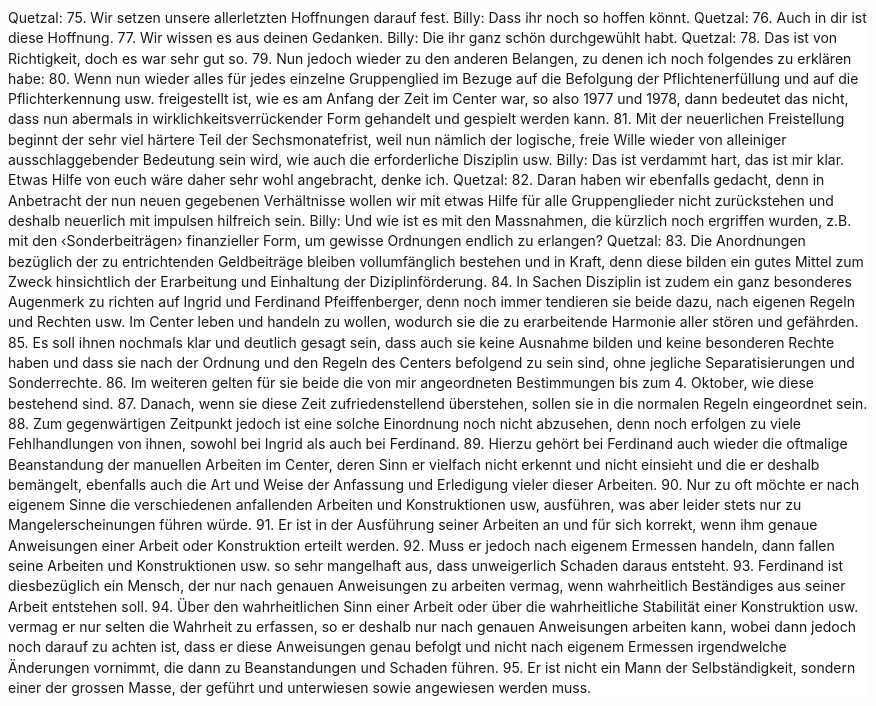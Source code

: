 Quetzal:
75. Wir setzen unsere allerletzten Hoffnungen darauf fest.
Billy:
Dass ihr noch so hoffen könnt.
Quetzal:
76. Auch in dir ist diese Hoffnung.
77. Wir wissen es aus deinen Gedanken.
Billy:
Die ihr ganz schön durchgewühlt habt.
Quetzal:
78. Das ist von Richtigkeit, doch es war sehr gut so.
79. Nun jedoch wieder zu den anderen Belangen, zu denen ich noch folgendes zu erklären habe:
80. Wenn nun wieder alles für jedes einzelne Gruppenglied im Bezuge auf die Befolgung der Pflichtenerfüllung und auf die Pflichterkennung usw. freigestellt ist, wie es am Anfang der Zeit im Center war, so also 1977 und 1978, dann bedeutet das nicht, dass nun abermals in wirklichkeitsverrückender Form gehandelt und gespielt werden kann.
81. Mit der neuerlichen Freistellung beginnt der sehr viel härtere Teil der Sechsmonatefrist, weil nun nämlich der logische, freie Wille wieder von alleiniger ausschlaggebender Bedeutung sein wird, wie auch die erforderliche Disziplin usw.
Billy:
Das ist verdammt hart, das ist mir klar. Etwas Hilfe von euch wäre daher sehr wohl angebracht, denke ich.
Quetzal:
82. Daran haben wir ebenfalls gedacht, denn in Anbetracht der nun neuen gegebenen Verhältnisse wollen wir mit etwas Hilfe für alle Gruppenglieder nicht zurückstehen und deshalb neuerlich mit impulsen hilfreich sein.
Billy:
Und wie ist es mit den Massnahmen, die kürzlich noch ergriffen wurden, z.B. mit den ‹Sonderbeiträgen› finanzieller Form, um gewisse Ordnungen endlich zu erlangen?
Quetzal:
83. Die Anordnungen bezüglich der zu entrichtenden Geldbeiträge bleiben vollumfänglich bestehen und in Kraft, denn diese bilden ein gutes Mittel zum Zweck hinsichtlich der Erarbeitung und Einhaltung der Diziplinförderung.
84. In Sachen Disziplin ist zudem ein ganz besonderes Augenmerk zu richten auf Ingrid und Ferdinand Pfeiffenberger, denn noch immer tendieren sie beide dazu, nach eigenen Regeln und Rechten usw. Im Center leben und handeln zu wollen, wodurch sie die zu erarbeitende Harmonie aller stören und gefährden.
85. Es soll ihnen nochmals klar und deutlich gesagt sein, dass auch sie keine Ausnahme bilden und keine besonderen Rechte haben und dass sie nach der Ordnung und den Regeln des Centers befolgend zu sein sind, ohne jegliche Separatisierungen und Sonderrechte.
86. Im weiteren gelten für sie beide die von mir angeordneten Bestimmungen bis zum 4. Oktober, wie diese bestehend sind.
87. Danach, wenn sie diese Zeit zufriedenstellend überstehen, sollen sie in die normalen Regeln eingeordnet sein.
88. Zum gegenwärtigen Zeitpunkt jedoch ist eine solche Einordnung noch nicht abzusehen, denn noch erfolgen zu viele Fehlhandlungen von ihnen, sowohl bei Ingrid als auch bei Ferdinand.
89. Hierzu gehört bei Ferdinand auch wieder die oftmalige Beanstandung der manuellen Arbeiten im Center, deren Sinn er vielfach nicht erkennt und nicht einsieht und die er deshalb bemängelt, ebenfalls auch die Art und Weise der Anfassung und Erledigung vieler dieser Arbeiten.
90. Nur zu oft möchte er nach eigenem Sinne die verschiedenen anfallenden Arbeiten und Konstruktionen usw, ausführen, was aber leider stets nur zu Mangelerscheinungen führen würde.
91. Er ist in der Ausführung seiner Arbeiten an und für sich korrekt, wenn ihm genaue Anweisungen einer Arbeit oder Konstruktion erteilt werden.
92. Muss er jedoch nach eigenem Ermessen handeln, dann fallen seine Arbeiten und Konstruktionen usw. so sehr mangelhaft aus, dass unweigerlich Schaden daraus entsteht.
93. Ferdinand ist diesbezüglich ein Mensch, der nur nach genauen Anweisungen zu arbeiten vermag, wenn wahrheitlich Beständiges aus seiner Arbeit entstehen soll.
94. Über den wahrheitlichen Sinn einer Arbeit oder über die wahrheitliche Stabilität einer Konstruktion usw. vermag er nur selten die Wahrheit zu erfassen, so er deshalb nur nach genauen Anweisungen arbeiten kann, wobei dann jedoch noch darauf zu achten ist, dass er diese Anweisungen genau befolgt und nicht nach eigenem Ermessen irgendwelche Änderungen vornimmt, die dann zu Beanstandungen und Schaden führen.
95. Er ist nicht ein Mann der Selbständigkeit, sondern einer der grossen Masse, der geführt und unterwiesen sowie angewiesen werden muss.